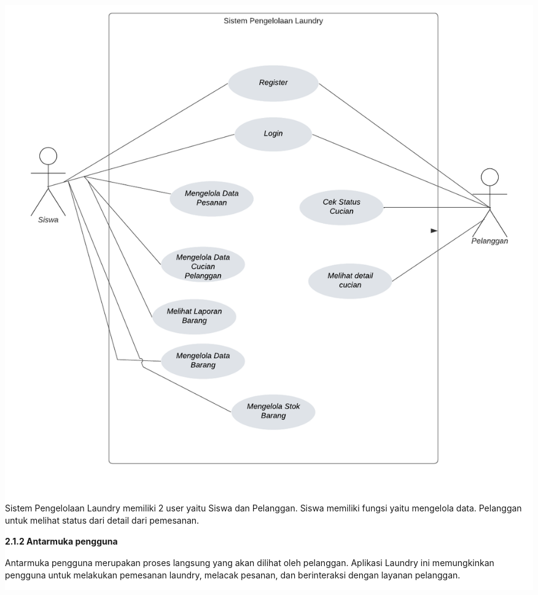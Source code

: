 ![enter image description here](https://github.com/Montisma/Sistem-Pengelolaan-Laundry/blob/ad5f71648f4c335b54f2afb046b3c12b07712bb9/Image/Use%20case%20diagram.png)

Sistem Pengelolaan Laundry memiliki 2 user yaitu Siswa dan Pelanggan. Siswa memiliki fungsi yaitu mengelola data. Pelanggan untuk melihat status dari detail dari pemesanan.

**2.1.2 Antarmuka pengguna**

Antarmuka pengguna merupakan proses langsung  yang akan dilihat oleh pelanggan. Aplikasi Laundry ini memungkinkan pengguna untuk melakukan pemesanan laundry, melacak pesanan, dan berinteraksi dengan layanan pelanggan.

|  |  |
|--|--|